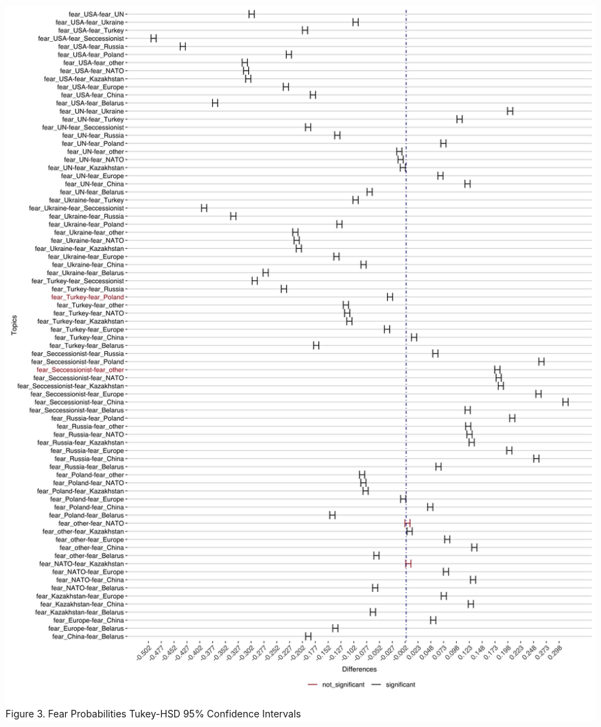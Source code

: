 <img src="github_Ukraine_files/figure-gfm/figure3-1.jpeg"
alt="Figure 3. Fear Probabilities Tukey-HSD 95% Confidence Intervals" />
<figcaption aria-hidden="true">Figure 3. Fear Probabilities Tukey-HSD
95% Confidence Intervals</figcaption>
</figure>

